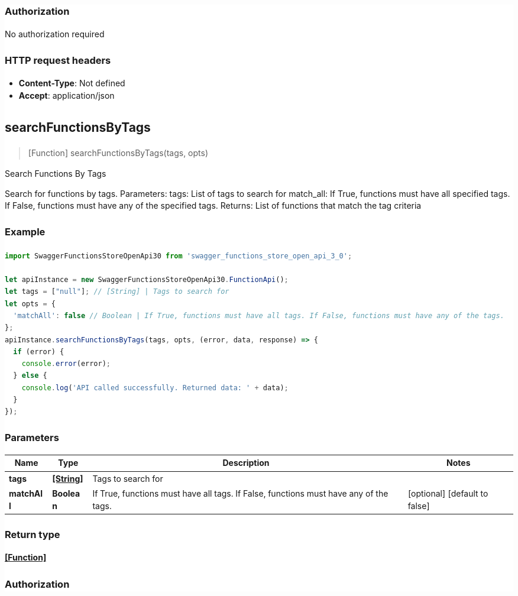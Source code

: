 ### Authorization

No authorization required

### HTTP request headers

- **Content-Type**: Not defined
- **Accept**: application/json


## searchFunctionsByTags

> [Function] searchFunctionsByTags(tags, opts)

Search Functions By Tags

Search for functions by tags.  Parameters:     tags: List of tags to search for     match_all: If True, functions must have all specified tags. If False, functions must have any of the specified tags.  Returns:     List of functions that match the tag criteria

### Example

```javascript
import SwaggerFunctionsStoreOpenApi30 from 'swagger_functions_store_open_api_3_0';

let apiInstance = new SwaggerFunctionsStoreOpenApi30.FunctionApi();
let tags = ["null"]; // [String] | Tags to search for
let opts = {
  'matchAll': false // Boolean | If True, functions must have all tags. If False, functions must have any of the tags.
};
apiInstance.searchFunctionsByTags(tags, opts, (error, data, response) => {
  if (error) {
    console.error(error);
  } else {
    console.log('API called successfully. Returned data: ' + data);
  }
});
```

### Parameters


Name | Type | Description  | Notes
------------- | ------------- | ------------- | -------------
 **tags** | [**[String]**](String.md)| Tags to search for | 
 **matchAll** | **Boolean**| If True, functions must have all tags. If False, functions must have any of the tags. | [optional] [default to false]

### Return type

[**[Function]**](Function.md)

### Authorization

